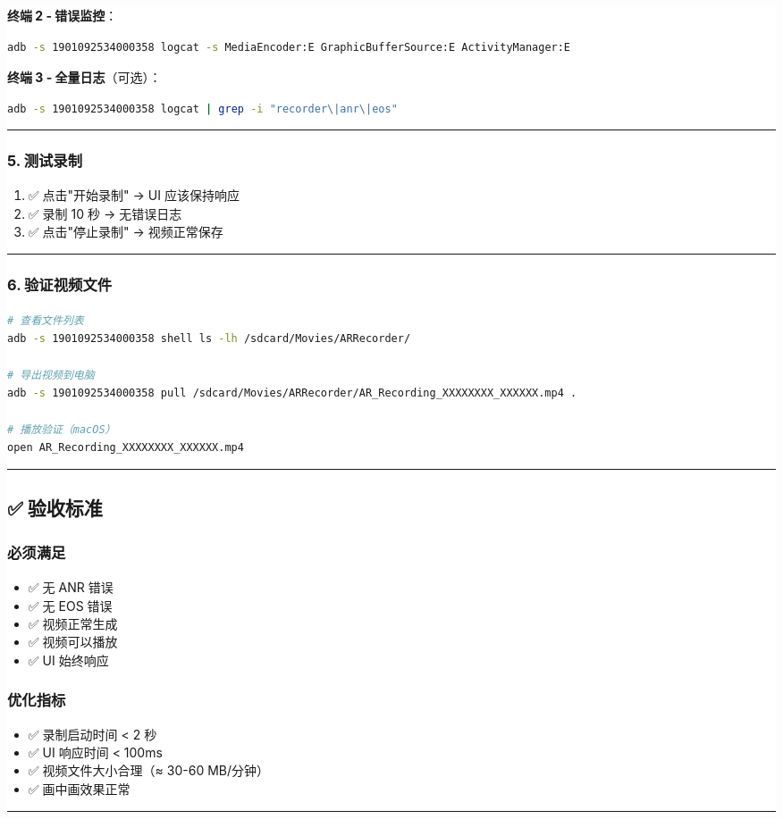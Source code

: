 **终端 2 - 错误监控**：
```bash
adb -s 1901092534000358 logcat -s MediaEncoder:E GraphicBufferSource:E ActivityManager:E
```

**终端 3 - 全量日志**（可选）：
```bash
adb -s 1901092534000358 logcat | grep -i "recorder\|anr\|eos"
```

---

### 5. 测试录制

1. ✅ 点击"开始录制" → UI 应该保持响应
2. ✅ 录制 10 秒 → 无错误日志
3. ✅ 点击"停止录制" → 视频正常保存

---

### 6. 验证视频文件

```bash
# 查看文件列表
adb -s 1901092534000358 shell ls -lh /sdcard/Movies/ARRecorder/

# 导出视频到电脑
adb -s 1901092534000358 pull /sdcard/Movies/ARRecorder/AR_Recording_XXXXXXXX_XXXXXX.mp4 .

# 播放验证（macOS）
open AR_Recording_XXXXXXXX_XXXXXX.mp4
```

---

## ✅ 验收标准

### 必须满足

- ✅ 无 ANR 错误
- ✅ 无 EOS 错误
- ✅ 视频正常生成
- ✅ 视频可以播放
- ✅ UI 始终响应

### 优化指标

- ✅ 录制启动时间 < 2 秒
- ✅ UI 响应时间 < 100ms
- ✅ 视频文件大小合理（≈ 30-60 MB/分钟）
- ✅ 画中画效果正常

---
